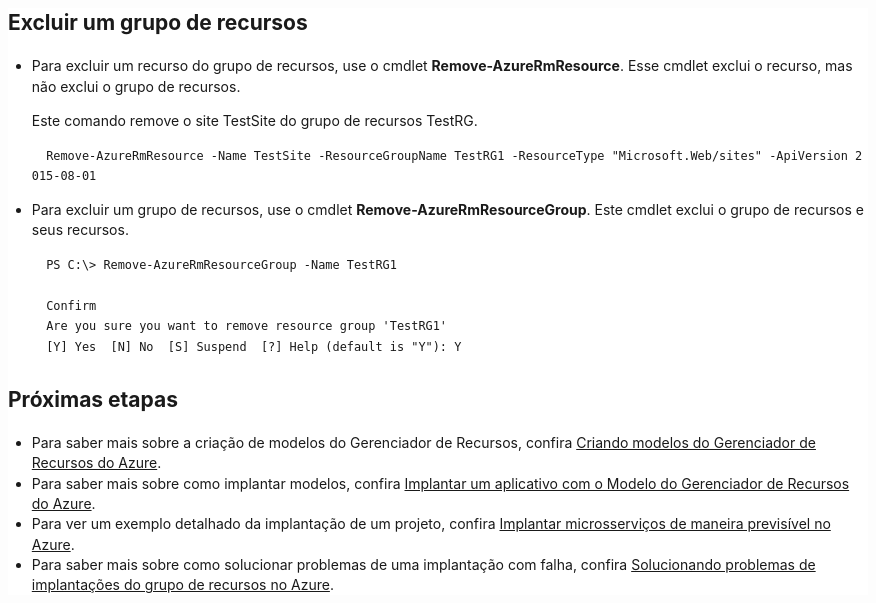 ## Excluir um grupo de recursos

- Para excluir um recurso do grupo de recursos, use o cmdlet **Remove-AzureRmResource**. Esse cmdlet exclui o recurso, mas não exclui o grupo de recursos.

	Este comando remove o site TestSite do grupo de recursos TestRG.

		Remove-AzureRmResource -Name TestSite -ResourceGroupName TestRG1 -ResourceType "Microsoft.Web/sites" -ApiVersion 2015-08-01

- Para excluir um grupo de recursos, use o cmdlet **Remove-AzureRmResourceGroup**. Este cmdlet exclui o grupo de recursos e seus recursos.

		PS C:\> Remove-AzureRmResourceGroup -Name TestRG1
		
		Confirm
		Are you sure you want to remove resource group 'TestRG1'
		[Y] Yes  [N] No  [S] Suspend  [?] Help (default is "Y"): Y



## Próximas etapas

- Para saber mais sobre a criação de modelos do Gerenciador de Recursos, confira [Criando modelos do Gerenciador de Recursos do Azure](./resource-group-authoring-templates.md).
- Para saber mais sobre como implantar modelos, confira [Implantar um aplicativo com o Modelo do Gerenciador de Recursos do Azure](./resource-group-template-deploy.md).
- Para ver um exemplo detalhado da implantação de um projeto, confira [Implantar microsserviços de maneira previsível no Azure](app-service-web/app-service-deploy-complex-application-predictably.md).
- Para saber mais sobre como solucionar problemas de uma implantação com falha, confira [Solucionando problemas de implantações do grupo de recursos no Azure](./virtual-machines/resource-group-deploy-debug.md).

